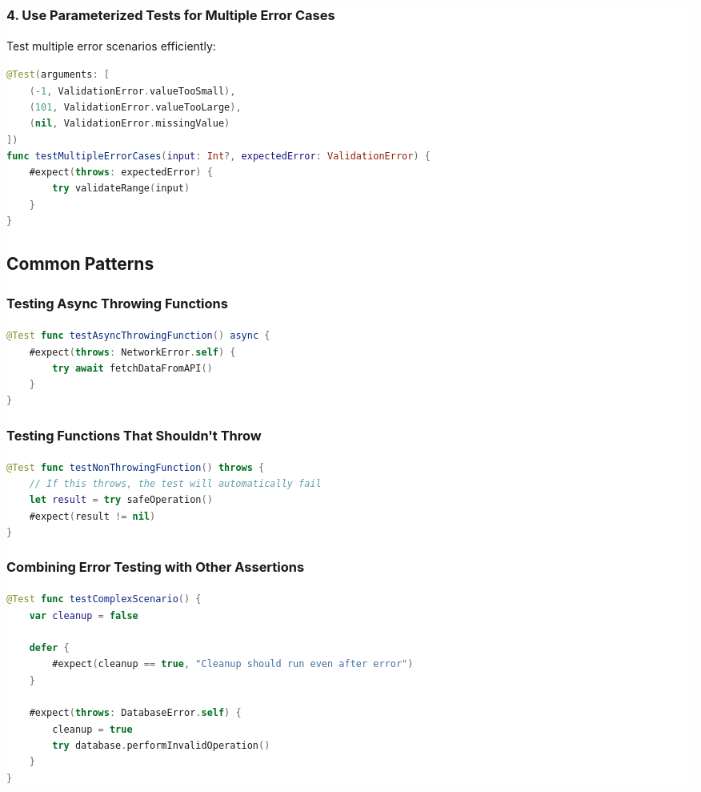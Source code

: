 ### 4. Use Parameterized Tests for Multiple Error Cases

Test multiple error scenarios efficiently:

```swift
@Test(arguments: [
    (-1, ValidationError.valueTooSmall),
    (101, ValidationError.valueTooLarge),
    (nil, ValidationError.missingValue)
])
func testMultipleErrorCases(input: Int?, expectedError: ValidationError) {
    #expect(throws: expectedError) {
        try validateRange(input)
    }
}
```

## Common Patterns

### Testing Async Throwing Functions

```swift
@Test func testAsyncThrowingFunction() async {
    #expect(throws: NetworkError.self) {
        try await fetchDataFromAPI()
    }
}
```

### Testing Functions That Shouldn't Throw

```swift
@Test func testNonThrowingFunction() throws {
    // If this throws, the test will automatically fail
    let result = try safeOperation()
    #expect(result != nil)
}
```

### Combining Error Testing with Other Assertions

```swift
@Test func testComplexScenario() {
    var cleanup = false
    
    defer {
        #expect(cleanup == true, "Cleanup should run even after error")
    }
    
    #expect(throws: DatabaseError.self) {
        cleanup = true
        try database.performInvalidOperation()
    }
}
```
